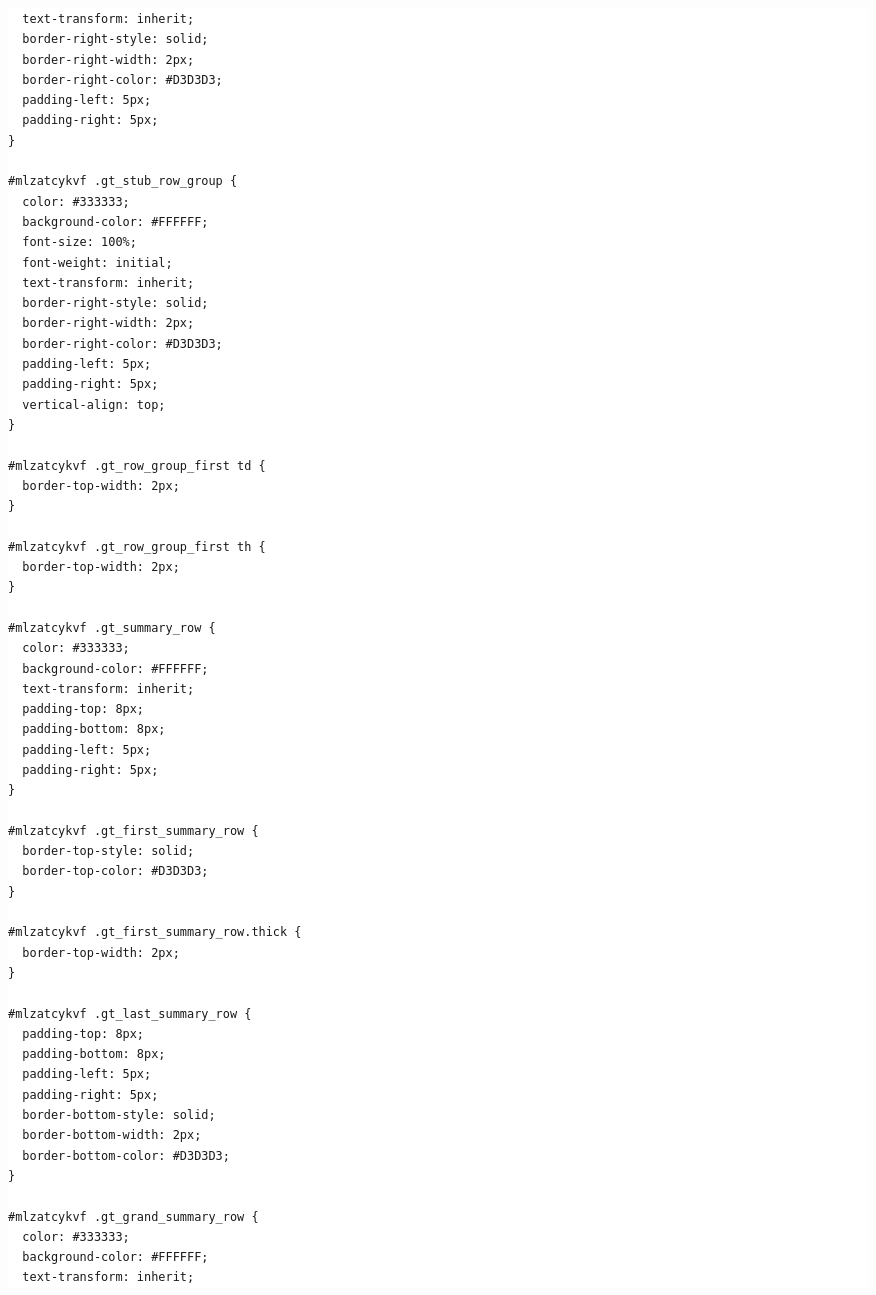 ```{=html}
  text-transform: inherit;
  border-right-style: solid;
  border-right-width: 2px;
  border-right-color: #D3D3D3;
  padding-left: 5px;
  padding-right: 5px;
}

#mlzatcykvf .gt_stub_row_group {
  color: #333333;
  background-color: #FFFFFF;
  font-size: 100%;
  font-weight: initial;
  text-transform: inherit;
  border-right-style: solid;
  border-right-width: 2px;
  border-right-color: #D3D3D3;
  padding-left: 5px;
  padding-right: 5px;
  vertical-align: top;
}

#mlzatcykvf .gt_row_group_first td {
  border-top-width: 2px;
}

#mlzatcykvf .gt_row_group_first th {
  border-top-width: 2px;
}

#mlzatcykvf .gt_summary_row {
  color: #333333;
  background-color: #FFFFFF;
  text-transform: inherit;
  padding-top: 8px;
  padding-bottom: 8px;
  padding-left: 5px;
  padding-right: 5px;
}

#mlzatcykvf .gt_first_summary_row {
  border-top-style: solid;
  border-top-color: #D3D3D3;
}

#mlzatcykvf .gt_first_summary_row.thick {
  border-top-width: 2px;
}

#mlzatcykvf .gt_last_summary_row {
  padding-top: 8px;
  padding-bottom: 8px;
  padding-left: 5px;
  padding-right: 5px;
  border-bottom-style: solid;
  border-bottom-width: 2px;
  border-bottom-color: #D3D3D3;
}

#mlzatcykvf .gt_grand_summary_row {
  color: #333333;
  background-color: #FFFFFF;
  text-transform: inherit;
```